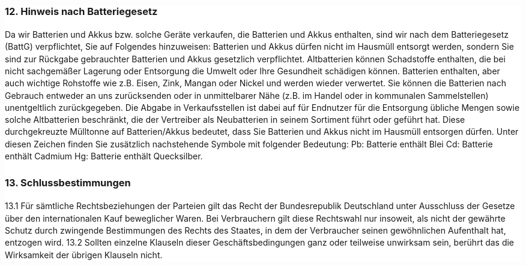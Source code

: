 ### 12. Hinweis nach Batteriegesetz
Da wir Batterien und Akkus bzw. solche Geräte verkaufen, die Batterien und Akkus enthalten, sind wir nach dem Batteriegesetz (BattG) verpflichtet, Sie auf Folgendes hinzuweisen: Batterien und Akkus dürfen nicht im Hausmüll entsorgt werden, sondern Sie sind zur Rückgabe gebrauchter Batterien und Akkus gesetzlich verpflichtet. Altbatterien können Schadstoffe enthalten, die bei nicht sachgemäßer Lagerung oder Entsorgung die Umwelt oder Ihre Gesundheit schädigen können. Batterien enthalten, aber auch wichtige Rohstoffe wie z.B. Eisen, Zink, Mangan oder Nickel und werden wieder verwertet. Sie können die Batterien nach Gebrauch entweder an uns zurücksenden oder in unmittelbarer Nähe (z.B. im Handel oder in kommunalen Sammelstellen) unentgeltlich zurückgegeben. Die Abgabe in Verkaufsstellen ist dabei auf für Endnutzer für die Entsorgung übliche Mengen sowie solche Altbatterien beschränkt, die der Vertreiber als Neubatterien in seinem Sortiment führt oder geführt hat. Diese durchgekreuzte Mülltonne auf Batterien/Akkus bedeutet, dass Sie Batterien und Akkus nicht im Hausmüll entsorgen dürfen. Unter diesen Zeichen finden Sie zusätzlich nachstehende Symbole mit folgender Bedeutung: Pb: Batterie enthält Blei Cd: Batterie enthält Cadmium Hg: Batterie enthält Quecksilber.

### 13. Schlussbestimmungen
13.1 Für sämtliche Rechtsbeziehungen der Parteien gilt das Recht der Bundesrepublik Deutschland unter Ausschluss der Gesetze über den internationalen Kauf beweglicher Waren. Bei Verbrauchern gilt diese Rechtswahl nur insoweit, als nicht der gewährte Schutz durch zwingende Bestimmungen des Rechts des Staates, in dem der Verbraucher seinen gewöhnlichen Aufenthalt hat, entzogen wird. 13.2 Sollten einzelne Klauseln dieser Geschäftsbedingungen ganz oder teilweise unwirksam sein, berührt das die Wirksamkeit der übrigen Klauseln nicht.
